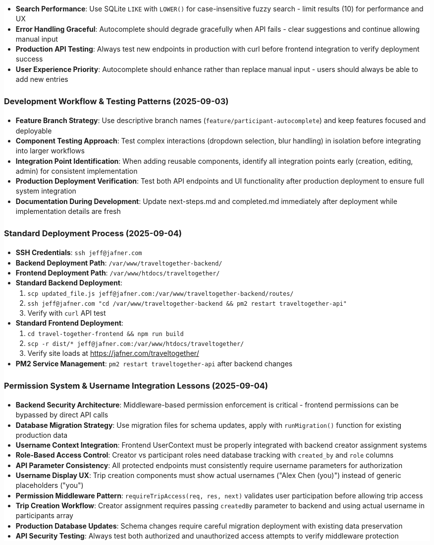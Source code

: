 - **Search Performance**: Use SQLite `LIKE` with `LOWER()` for case-insensitive fuzzy search - limit results (10) for performance and UX
- **Error Handling Graceful**: Autocomplete should degrade gracefully when API fails - clear suggestions and continue allowing manual input
- **Production API Testing**: Always test new endpoints in production with curl before frontend integration to verify deployment success
- **User Experience Priority**: Autocomplete should enhance rather than replace manual input - users should always be able to add new entries

### **Development Workflow & Testing Patterns (2025-09-03)**  
- **Feature Branch Strategy**: Use descriptive branch names (`feature/participant-autocomplete`) and keep features focused and deployable
- **Component Testing Approach**: Test complex interactions (dropdown selection, blur handling) in isolation before integrating into larger workflows
- **Integration Point Identification**: When adding reusable components, identify all integration points early (creation, editing, admin) for consistent implementation
- **Production Deployment Verification**: Test both API endpoints and UI functionality after production deployment to ensure full system integration
- **Documentation During Development**: Update next-steps.md and completed.md immediately after deployment while implementation details are fresh

### **Standard Deployment Process (2025-09-04)**
- **SSH Credentials**: `ssh jeff@jafner.com`
- **Backend Deployment Path**: `/var/www/traveltogether-backend/`
- **Frontend Deployment Path**: `/var/www/htdocs/traveltogether/`
- **Standard Backend Deployment**:
  1. `scp updated_file.js jeff@jafner.com:/var/www/traveltogether-backend/routes/`
  2. `ssh jeff@jafner.com "cd /var/www/traveltogether-backend && pm2 restart traveltogether-api"`
  3. Verify with `curl` API test
- **Standard Frontend Deployment**:
  1. `cd travel-together-frontend && npm run build`
  2. `scp -r dist/* jeff@jafner.com:/var/www/htdocs/traveltogether/`
  3. Verify site loads at https://jafner.com/traveltogether/
- **PM2 Service Management**: `pm2 restart traveltogether-api` after backend changes

### **Permission System & Username Integration Lessons (2025-09-04)**
- **Backend Security Architecture**: Middleware-based permission enforcement is critical - frontend permissions can be bypassed by direct API calls
- **Database Migration Strategy**: Use migration files for schema updates, apply with `runMigration()` function for existing production data
- **Username Context Integration**: Frontend UserContext must be properly integrated with backend creator assignment systems
- **Role-Based Access Control**: Creator vs participant roles need database tracking with `created_by` and `role` columns
- **API Parameter Consistency**: All protected endpoints must consistently require username parameters for authorization
- **Username Display UX**: Trip creation components must show actual usernames ("Alex Chen (you)") instead of generic placeholders ("you")
- **Permission Middleware Pattern**: `requireTripAccess(req, res, next)` validates user participation before allowing trip access
- **Trip Creation Workflow**: Creator assignment requires passing `createdBy` parameter to backend and using actual username in participants array
- **Production Database Updates**: Schema changes require careful migration deployment with existing data preservation
- **API Security Testing**: Always test both authorized and unauthorized access attempts to verify middleware protection
